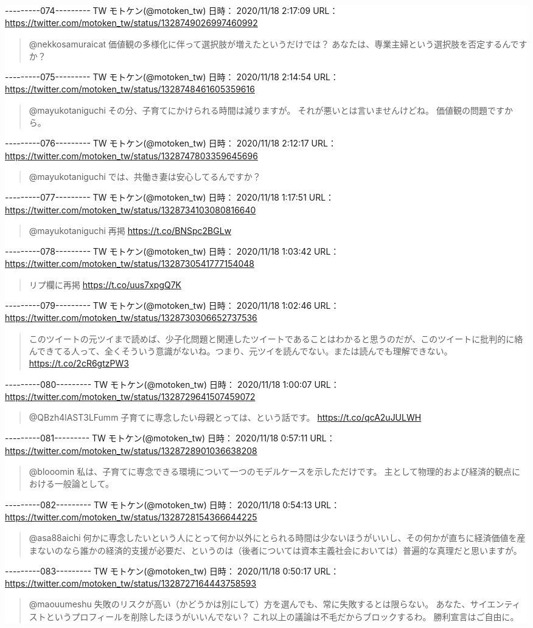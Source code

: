 ---------074---------
TW モトケン(@motoken_tw) 日時： 2020/11/18 2:17:09 URL： https://twitter.com/motoken_tw/status/1328749026997460992
> @nekkosamuraicat 価値観の多様化に伴って選択肢が増えたというだけでは？
> あなたは、専業主婦という選択肢を否定するんですか？

---------075---------
TW モトケン(@motoken_tw) 日時： 2020/11/18 2:14:54 URL： https://twitter.com/motoken_tw/status/1328748461605359616
> @mayukotaniguchi その分、子育てにかけられる時間は減りますが。
> それが悪いとは言いませんけどね。
> 価値観の問題ですから。

---------076---------
TW モトケン(@motoken_tw) 日時： 2020/11/18 2:12:17 URL： https://twitter.com/motoken_tw/status/1328747803359645696
> @mayukotaniguchi では、共働き妻は安心してるんですか？

---------077---------
TW モトケン(@motoken_tw) 日時： 2020/11/18 1:17:51 URL： https://twitter.com/motoken_tw/status/1328734103080816640
> @mayukotaniguchi 再掲
> https://t.co/BNSpc2BGLw

---------078---------
TW モトケン(@motoken_tw) 日時： 2020/11/18 1:03:42 URL： https://twitter.com/motoken_tw/status/1328730541777154048
> リプ欄に再掲
> https://t.co/uus7xpgQ7K

---------079---------
TW モトケン(@motoken_tw) 日時： 2020/11/18 1:02:46 URL： https://twitter.com/motoken_tw/status/1328730306652737536
> このツイートの元ツイまで読めば、少子化問題と関連したツイートであることはわかると思うのだが、このツイートに批判的に絡んできてる人って、全くそういう意識がないね。つまり、元ツイを読んでない。または読んでも理解できない。 https://t.co/2cR6gtzPW3

---------080---------
TW モトケン(@motoken_tw) 日時： 2020/11/18 1:00:07 URL： https://twitter.com/motoken_tw/status/1328729641507459072
> @QBzh4lAST3LFumm 子育てに専念したい母親とっては、という話です。
> https://t.co/qcA2uJULWH

---------081---------
TW モトケン(@motoken_tw) 日時： 2020/11/18 0:57:11 URL： https://twitter.com/motoken_tw/status/1328728901036638208
> @blooomin 私は、子育てに専念できる環境について一つのモデルケースを示しただけです。
> 主として物理的および経済的観点における一般論として。

---------082---------
TW モトケン(@motoken_tw) 日時： 2020/11/18 0:54:13 URL： https://twitter.com/motoken_tw/status/1328728154366644225
> @asa88aichi 何かに専念したいという人にとって何か以外にとられる時間は少ないほうがいいし、その何かが直ちに経済価値を産まないのなら誰かの経済的支援が必要だ、というのは（後者については資本主義社会においては）普遍的な真理だと思いますが。

---------083---------
TW モトケン(@motoken_tw) 日時： 2020/11/18 0:50:17 URL： https://twitter.com/motoken_tw/status/1328727164443758593
> @maouumeshu 失敗のリスクが高い（かどうかは別にして）方を選んでも、常に失敗するとは限らない。
> あなた、サイエンティストというプロフィールを削除したほうがいいんでない？
> これ以上の議論は不毛だからブロックするわ。
> 勝利宣言はご自由に。
